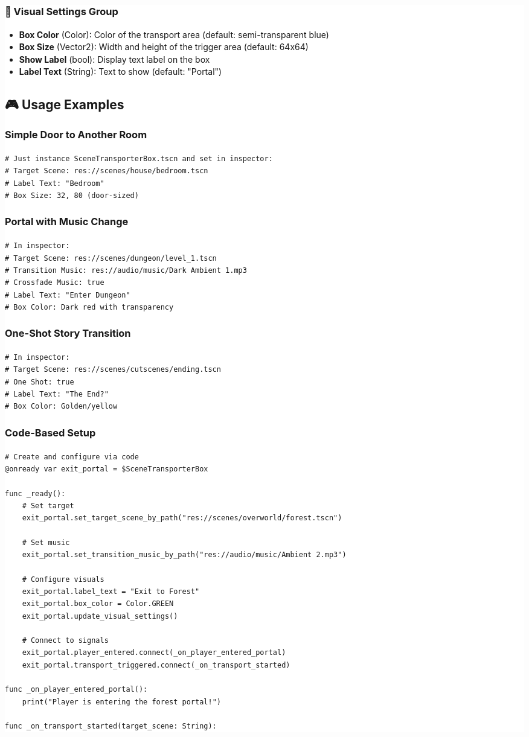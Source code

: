 ### 🎨 Visual Settings Group  
- **Box Color** (Color): Color of the transport area (default: semi-transparent blue)
- **Box Size** (Vector2): Width and height of the trigger area (default: 64x64)
- **Show Label** (bool): Display text label on the box
- **Label Text** (String): Text to show (default: "Portal")

## 🎮 Usage Examples

### Simple Door to Another Room

```gdscript
# Just instance SceneTransporterBox.tscn and set in inspector:
# Target Scene: res://scenes/house/bedroom.tscn
# Label Text: "Bedroom"
# Box Size: 32, 80 (door-sized)
```

### Portal with Music Change

```gdscript
# In inspector:
# Target Scene: res://scenes/dungeon/level_1.tscn  
# Transition Music: res://audio/music/Dark Ambient 1.mp3
# Crossfade Music: true
# Label Text: "Enter Dungeon"
# Box Color: Dark red with transparency
```

### One-Shot Story Transition

```gdscript
# In inspector:
# Target Scene: res://scenes/cutscenes/ending.tscn
# One Shot: true
# Label Text: "The End?"
# Box Color: Golden/yellow
```

### Code-Based Setup

```gdscript
# Create and configure via code
@onready var exit_portal = $SceneTransporterBox

func _ready():
    # Set target
    exit_portal.set_target_scene_by_path("res://scenes/overworld/forest.tscn")
    
    # Set music
    exit_portal.set_transition_music_by_path("res://audio/music/Ambient 2.mp3")
    
    # Configure visuals
    exit_portal.label_text = "Exit to Forest"
    exit_portal.box_color = Color.GREEN
    exit_portal.update_visual_settings()
    
    # Connect to signals
    exit_portal.player_entered.connect(_on_player_entered_portal)
    exit_portal.transport_triggered.connect(_on_transport_started)

func _on_player_entered_portal():
    print("Player is entering the forest portal!")

func _on_transport_started(target_scene: String):
```